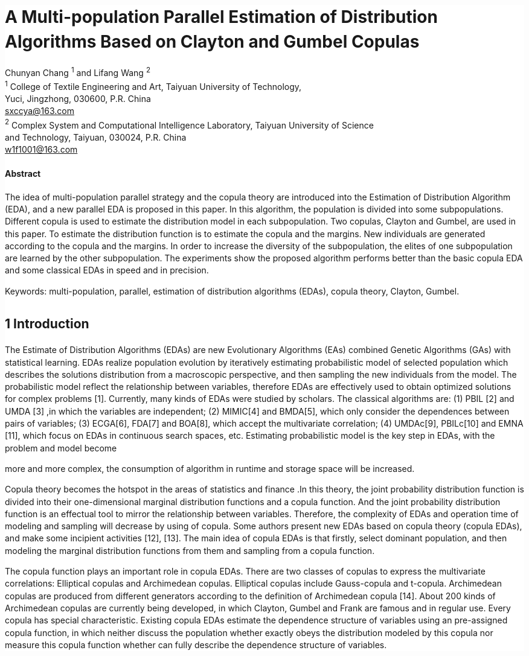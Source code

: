 # A Multi-population Parallel Estimation of Distribution Algorithms Based on Clayton and Gumbel Copulas 

Chunyan Chang ${ }^{1}$ and Lifang Wang ${ }^{2}$<br>${ }^{1}$ College of Textile Engineering and Art, Taiyuan University of Technology,<br>Yuci, Jingzhong, 030600, P.R. China<br>sxccya@163.com<br>${ }^{2}$ Complex System and Computational Intelligence Laboratory, Taiyuan University of Science<br>and Technology, Taiyuan, 030024, P.R. China<br>w1f1001@163.com


#### Abstract

The idea of multi-population parallel strategy and the copula theory are introduced into the Estimation of Distribution Algorithm (EDA), and a new parallel EDA is proposed in this paper. In this algorithm, the population is divided into some subpopulations. Different copula is used to estimate the distribution model in each subpopulation. Two copulas, Clayton and Gumbel, are used in this paper. To estimate the distribution function is to estimate the copula and the margins. New individuals are generated according to the copula and the margins. In order to increase the diversity of the subpopulation, the elites of one subpopulation are learned by the other subpopulation. The experiments show the proposed algorithm performs better than the basic copula EDA and some classical EDAs in speed and in precision.


Keywords: multi-population, parallel, estimation of distribution algorithms (EDAs), copula theory, Clayton, Gumbel.

## 1 Introduction

The Estimate of Distribution Algorithms (EDAs) are new Evolutionary Algorithms (EAs) combined Genetic Algorithms (GAs) with statistical learning. EDAs realize population evolution by iteratively estimating probabilistic model of selected population which describes the solutions distribution from a macroscopic perspective, and then sampling the new individuals from the model. The probabilistic model reflect the relationship between variables, therefore EDAs are effectively used to obtain optimized solutions for complex problems [1]. Currently, many kinds of EDAs were studied by scholars. The classical algorithms are: (1) PBIL [2] and UMDA [3] ,in which the variables are independent; (2) MIMIC[4] and BMDA[5], which only consider the dependences between pairs of variables; (3) ECGA[6], FDA[7] and BOA[8], which accept the multivariate correlation; (4) UMDAc[9], PBILc[10] and EMNA [11], which focus on EDAs in continuous search spaces, etc. Estimating probabilistic model is the key step in EDAs, with the problem and model become

more and more complex, the consumption of algorithm in runtime and storage space will be increased.

Copula theory becomes the hotspot in the areas of statistics and finance .In this theory, the joint probability distribution function is divided into their one-dimensional marginal distribution functions and a copula function. And the joint probability distribution function is an effectual tool to mirror the relationship between variables. Therefore, the complexity of EDAs and operation time of modeling and sampling will decrease by using of copula. Some authors present new EDAs based on copula theory (copula EDAs), and make some incipient activities [12], [13]. The main idea of copula EDAs is that firstly, select dominant population, and then modeling the marginal distribution functions from them and sampling from a copula function.

The copula function plays an important role in copula EDAs. There are two classes of copulas to express the multivariate correlations: Elliptical copulas and Archimedean copulas. Elliptical copulas include Gauss-copula and t-copula. Archimedean copulas are produced from different generators according to the definition of Archimedean copula [14]. About 200 kinds of Archimedean copulas are currently being developed, in which Clayton, Gumbel and Frank are famous and in regular use. Every copula has special characteristic. Existing copula EDAs estimate the dependence structure of variables using an pre-assigned copula function, in which neither discuss the population whether exactly obeys the distribution modeled by this copula nor measure this copula function whether can fully describe the dependence structure of variables.
